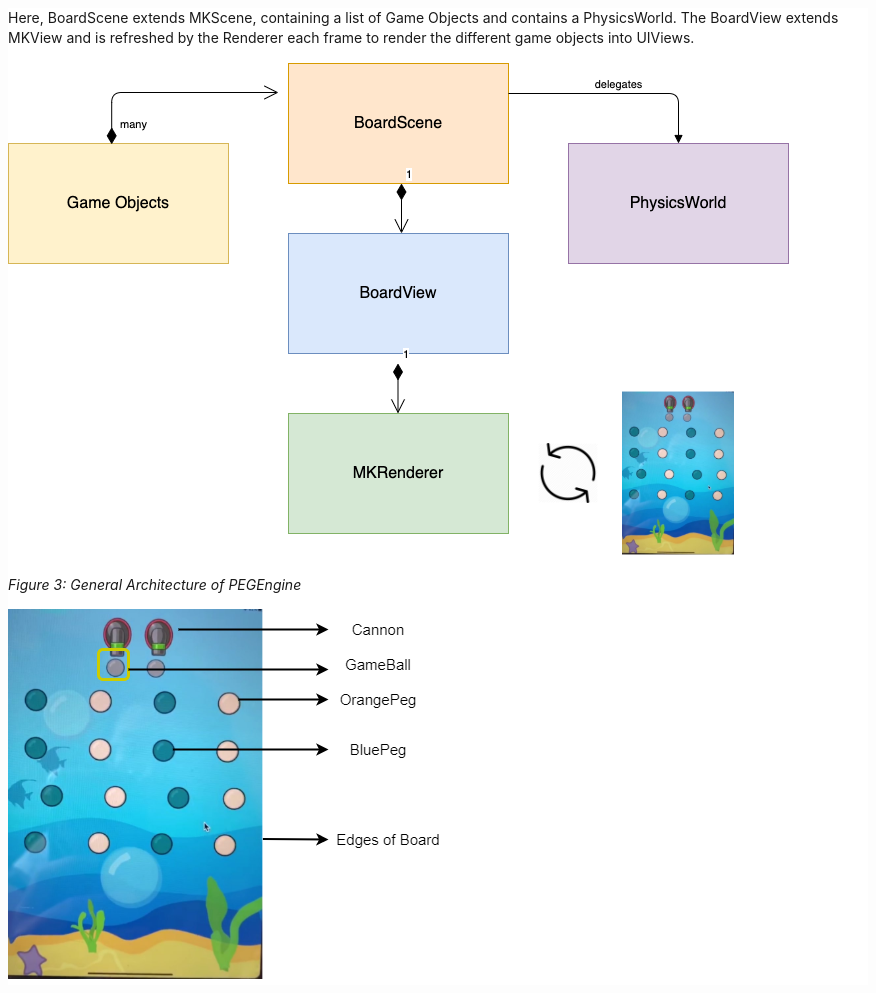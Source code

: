 Here, BoardScene extends MKScene, containing a list of Game Objects and contains a PhysicsWorld. The BoardView extends MKView and is refreshed by the Renderer each frame to render the different game objects into UIViews. 


![Figure 3: General Architecture of PEGEngine](PEGEngineGeneral.png)

_Figure 3: General Architecture of PEGEngine_

![Figure 4: Game Objects Classes using in PEGEngine](GameObjects.png)
